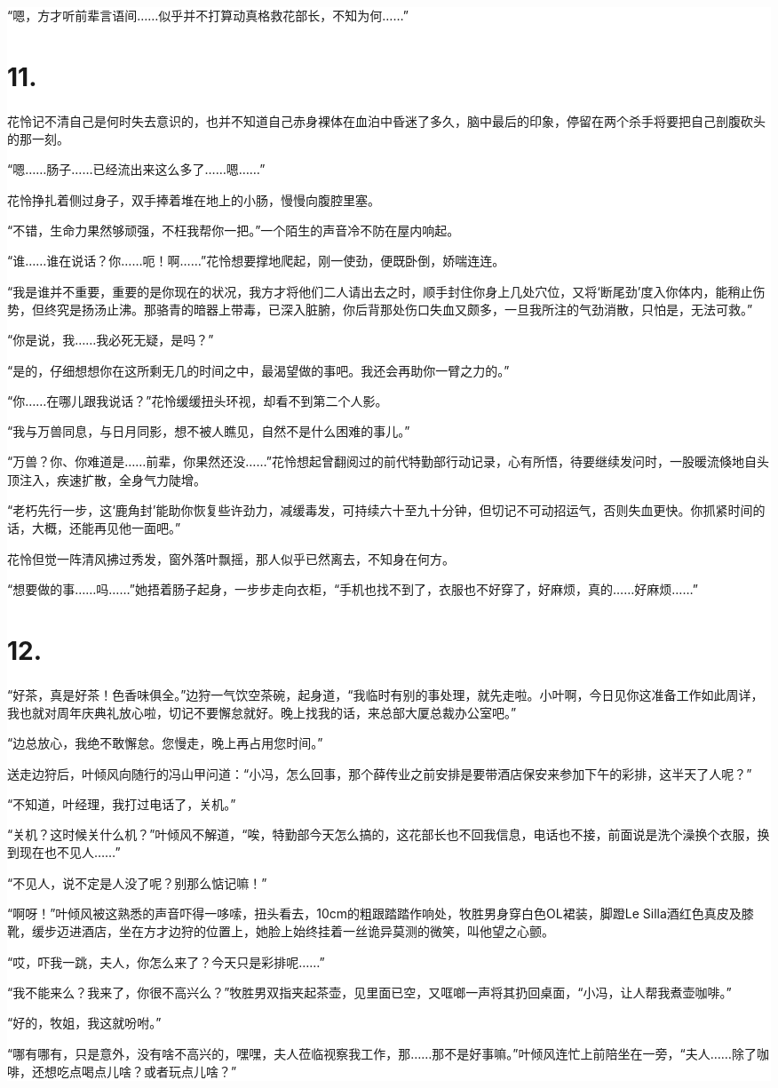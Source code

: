 “嗯，方才听前辈言语间……似乎并不打算动真格救花部长，不知为何……”


# 11.


花怜记不清自己是何时失去意识的，也并不知道自己赤身裸体在血泊中昏迷了多久，脑中最后的印象，停留在两个杀手将要把自己剖腹砍头的那一刻。

“嗯……肠子……已经流出来这么多了……嗯……”

花怜挣扎着侧过身子，双手捧着堆在地上的小肠，慢慢向腹腔里塞。

“不错，生命力果然够顽强，不枉我帮你一把。”一个陌生的声音冷不防在屋内响起。

“谁……谁在说话？你……呃！啊……”花怜想要撑地爬起，刚一使劲，便既卧倒，娇喘连连。

“我是谁并不重要，重要的是你现在的状况，我方才将他们二人请出去之时，顺手封住你身上几处穴位，又将‘断尾劲’度入你体内，能稍止伤势，但终究是扬汤止沸。那骆青的暗器上带毒，已深入脏腑，你后背那处伤口失血又颇多，一旦我所注的气劲消散，只怕是，无法可救。”

“你是说，我……我必死无疑，是吗？”

“是的，仔细想想你在这所剩无几的时间之中，最渴望做的事吧。我还会再助你一臂之力的。”

“你……在哪儿跟我说话？”花怜缓缓扭头环视，却看不到第二个人影。

“我与万兽同息，与日月同影，想不被人瞧见，自然不是什么困难的事儿。”

“万兽？你、你难道是……前辈，你果然还没……”花怜想起曾翻阅过的前代特勤部行动记录，心有所悟，待要继续发问时，一股暖流倏地自头顶注入，疾速扩散，全身气力陡增。

“老朽先行一步，这‘鹿角封’能助你恢复些许劲力，减缓毒发，可持续六十至九十分钟，但切记不可动招运气，否则失血更快。你抓紧时间的话，大概，还能再见他一面吧。”

花怜但觉一阵清风拂过秀发，窗外落叶飘摇，那人似乎已然离去，不知身在何方。

“想要做的事……吗……”她捂着肠子起身，一步步走向衣柜，“手机也找不到了，衣服也不好穿了，好麻烦，真的……好麻烦……”


# 12.


“好茶，真是好茶！色香味俱全。”边狩一气饮空茶碗，起身道，“我临时有别的事处理，就先走啦。小叶啊，今日见你这准备工作如此周详，我也就对周年庆典礼放心啦，切记不要懈怠就好。晚上找我的话，来总部大厦总裁办公室吧。”

“边总放心，我绝不敢懈怠。您慢走，晚上再占用您时间。”

送走边狩后，叶倾风向随行的冯山甲问道：“小冯，怎么回事，那个薛传业之前安排是要带酒店保安来参加下午的彩排，这半天了人呢？”

“不知道，叶经理，我打过电话了，关机。”

“关机？这时候关什么机？”叶倾风不解道，“唉，特勤部今天怎么搞的，这花部长也不回我信息，电话也不接，前面说是洗个澡换个衣服，换到现在也不见人……”

“不见人，说不定是人没了呢？别那么惦记嘛！”

“啊呀！”叶倾风被这熟悉的声音吓得一哆嗦，扭头看去，10cm的粗跟踏踏作响处，牧胜男身穿白色OL裙装，脚蹬Le Silla酒红色真皮及膝靴，缓步迈进酒店，坐在方才边狩的位置上，她脸上始终挂着一丝诡异莫测的微笑，叫他望之心颤。

“哎，吓我一跳，夫人，你怎么来了？今天只是彩排呢……”

“我不能来么？我来了，你很不高兴么？”牧胜男双指夹起茶壶，见里面已空，又哐啷一声将其扔回桌面，“小冯，让人帮我煮壶咖啡。”

“好的，牧姐，我这就吩咐。”

“哪有哪有，只是意外，没有啥不高兴的，嘿嘿，夫人莅临视察我工作，那……那不是好事嘛。”叶倾风连忙上前陪坐在一旁，“夫人……除了咖啡，还想吃点喝点儿啥？或者玩点儿啥？”
